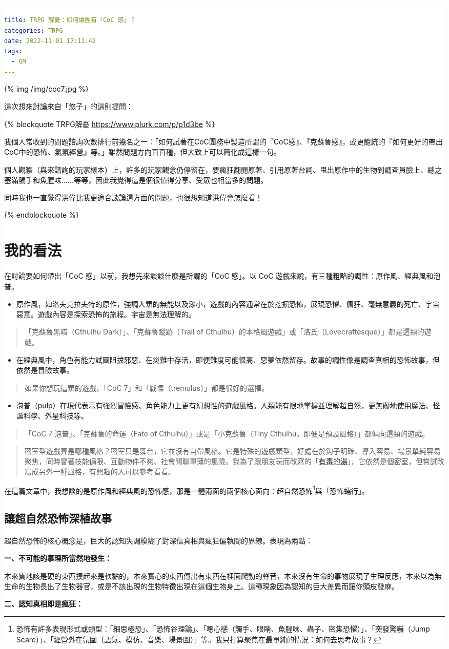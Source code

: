 ```yaml
---
title: TRPG 解憂：如何讓團有「CoC 感」？
categories: TRPG
date: 2022-11-01 17:11:42
tags:
  - GM
---
```


{% img /img/coc7.jpg %}

這次想來討論來自「悠子」的這則提問：

{% blockquote TRPG解憂 https://www.plurk.com/p/p1d3be %}

我個人常收到的問題諮詢次數排行前幾名之一：「如何試著在CoC團務中製造所謂的『CoC感』、『克蘇魯感』，或更籠統的『如何更好的帶出CoC中的恐怖、氣氛經營』等。」雖然問題方向百百種，但大致上可以簡化成這樣一句。

個人觀察（與來諮詢的玩家樣本）上，許多的玩家觀念仍停留在，要瘋狂翻閱原著、引用原著台詞、甩出原作中的生物到調查員臉上、總之塞滿觸手和魚腥味……等等，因此我覺得這是個很值得分享、受眾也相當多的問題。 

同時我也一直覺得洪偉比我更適合談論這方面的問題，也很想知道洪偉會怎麼看！

{% endblockquote %}



# 我的看法

在討論要如何帶出「CoC 感」以前，我想先來談談什麼是所謂的「CoC 感」。以 CoC 遊戲來說，有三種粗略的調性：原作風、經典風和泡普。

- 原作風，如洛夫克拉夫特的原作，強調人類的無能以及渺小，遊戲的內容通常在於挖掘恐怖，展現恐懼、瘋狂、毫無意義的死亡、宇宙惡意。遊戲內容是探索恐怖的旅程。宇宙是無法理解的。

>「克蘇魯黑暗（Cthulhu Dark）」、「克蘇魯蹤跡（Trail of Cthulhu）的本格風遊戲」或「洛氏（Lovecraftesque）」都是這類的遊戲。

- 在經典風中，角色有能力試圖阻擋邪惡、在災難中存活，即便難度可能很高、惡夢依然留存。故事的調性像是調查真相的恐怖故事，但依然是冒險故事。

> 如果你想玩這類的遊戲，「CoC 7」和「戰慄（tremulus）」都是很好的選擇。

- 泡普（pulp）在現代表示有強烈冒險感、角色能力上更有幻想性的遊戲風格。人類能有限地掌握並理解超自然，更無礙地使用魔法、怪誕科學、外星科技等。

>「CoC 7 泡普」、「克蘇魯的命運（Fate of Cthulhu）」或是「小克蘇魯（Tiny Cthulhu，即便是預設風格）」都偏向這類的遊戲。

> 密室型遊戲算是哪種風格？密室只是舞台，它並沒有自帶風格。它是特殊的遊戲類型，好處在於鉤子明確、導入容易、場景單純容易聚焦，同時冒著技能侷限、互動物件不夠、社會關聯單薄的風險。我為了跟朋友玩而改寫的「[有毒的湯](https://docs.google.com/document/d/1TRyfsujISy_HXTpV8YZZ0BsJoXHAKZjutKUQqjOUq9E)」，它依然是個密室，但嘗試改寫成另外一種風格，有興趣的人可以參考看看。

在這篇文章中，我想談的是原作風和經典風的恐怖感，那是一體兩面的兩個核心面向：超自然恐怖[^2]與「恐怖蠕行」。

## 讓超自然恐怖深植故事

超自然恐怖的核心概念是，巨大的認知失調模糊了對深信真相與瘋狂偏執間的界線。表現為兩點：

**一、不可能的事理所當然地發生：**

本來質地該是硬的東西摸起來是軟黏的，本來實心的東西傳出有東西在裡面爬動的聲音，本來沒有生命的事物展現了生理反應，本來以為無生命的生物長出了生物器官，或是不該出現的生物特徵出現在這個生物身上。這種現象因為認知的巨大差異而讓你頭皮發麻。

**二、認知真相即是瘋狂：**


[^2]: 恐怖有許多表現形式或類型：「細思極恐」、「恐怖谷理論」、「噁心感（觸手、眼睛、魚腥味、蟲子、密集恐懼）」、「突發驚嚇（Jump Scare）」、「經營外在氛圍（語氣、模仿、音樂、場景圖）」等。我只打算聚焦在最單純的情況：如何去思考故事？
[^3]: 如果你只想看一部洛夫克拉夫特的短篇來了解超自然恐怖，去看「牆中鼠」。如果願意看兩部，再看「皮克曼的模特兒」。
[^4]: 哈斯提供了一個例子：如果有個人相信乖乖實際上是一種腦波控制裝置，因此造成了穩定機組的副作用，當這個人因這些乖乖而歇斯底里，並且將它們統統燒掉，甚至燒掉樓下的便利商店。我們會怎麼看待這個人？
[^5]: 妥善安排節奏，是 CoC 風格故事的重要環節。在那之前，你需要仔細審視你手上的劇本，看看要如何讓玩家正確地「打開」故事（在不「修改」劇本的前提下）。在這篇文章中我可能沒篇幅談這問題了，以後我們有機會再聊聊「閱讀劇本」這個問題。
[^6]: 但注意，這不是要你要無意識地給出細節，或是無限制地回應角色的所有行動，確認一下你的心意：繼續回應下去有趣嗎？如果無趣，確認玩家的意圖以後，用總結的方式收掉，並安排新的開始吧。
